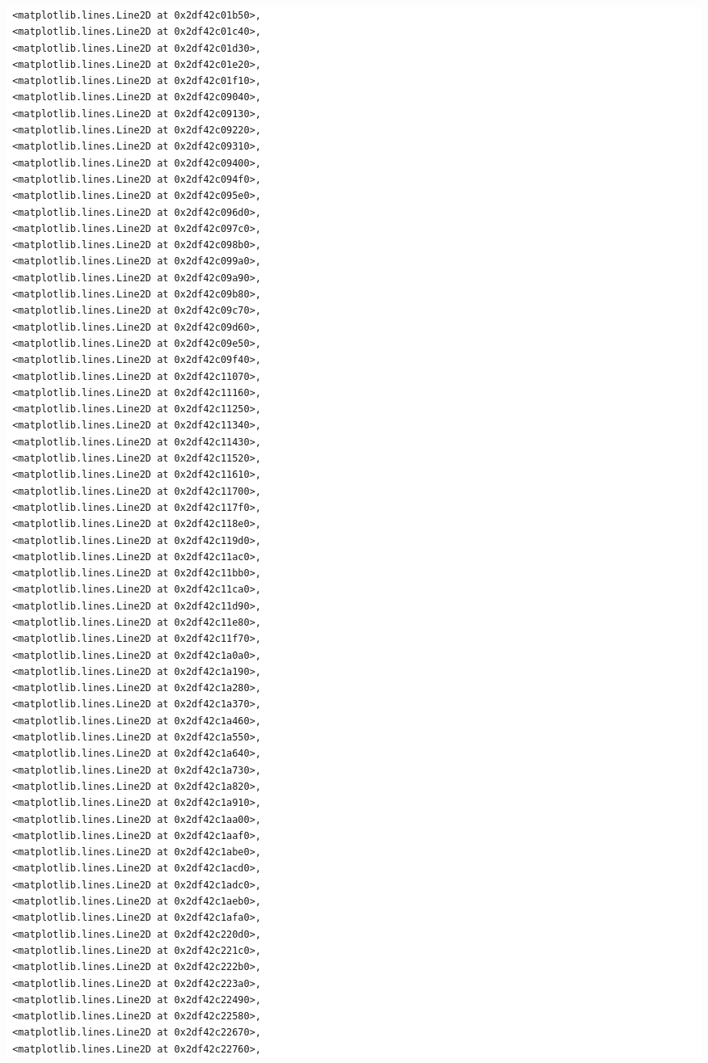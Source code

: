      <matplotlib.lines.Line2D at 0x2df42c01b50>,
     <matplotlib.lines.Line2D at 0x2df42c01c40>,
     <matplotlib.lines.Line2D at 0x2df42c01d30>,
     <matplotlib.lines.Line2D at 0x2df42c01e20>,
     <matplotlib.lines.Line2D at 0x2df42c01f10>,
     <matplotlib.lines.Line2D at 0x2df42c09040>,
     <matplotlib.lines.Line2D at 0x2df42c09130>,
     <matplotlib.lines.Line2D at 0x2df42c09220>,
     <matplotlib.lines.Line2D at 0x2df42c09310>,
     <matplotlib.lines.Line2D at 0x2df42c09400>,
     <matplotlib.lines.Line2D at 0x2df42c094f0>,
     <matplotlib.lines.Line2D at 0x2df42c095e0>,
     <matplotlib.lines.Line2D at 0x2df42c096d0>,
     <matplotlib.lines.Line2D at 0x2df42c097c0>,
     <matplotlib.lines.Line2D at 0x2df42c098b0>,
     <matplotlib.lines.Line2D at 0x2df42c099a0>,
     <matplotlib.lines.Line2D at 0x2df42c09a90>,
     <matplotlib.lines.Line2D at 0x2df42c09b80>,
     <matplotlib.lines.Line2D at 0x2df42c09c70>,
     <matplotlib.lines.Line2D at 0x2df42c09d60>,
     <matplotlib.lines.Line2D at 0x2df42c09e50>,
     <matplotlib.lines.Line2D at 0x2df42c09f40>,
     <matplotlib.lines.Line2D at 0x2df42c11070>,
     <matplotlib.lines.Line2D at 0x2df42c11160>,
     <matplotlib.lines.Line2D at 0x2df42c11250>,
     <matplotlib.lines.Line2D at 0x2df42c11340>,
     <matplotlib.lines.Line2D at 0x2df42c11430>,
     <matplotlib.lines.Line2D at 0x2df42c11520>,
     <matplotlib.lines.Line2D at 0x2df42c11610>,
     <matplotlib.lines.Line2D at 0x2df42c11700>,
     <matplotlib.lines.Line2D at 0x2df42c117f0>,
     <matplotlib.lines.Line2D at 0x2df42c118e0>,
     <matplotlib.lines.Line2D at 0x2df42c119d0>,
     <matplotlib.lines.Line2D at 0x2df42c11ac0>,
     <matplotlib.lines.Line2D at 0x2df42c11bb0>,
     <matplotlib.lines.Line2D at 0x2df42c11ca0>,
     <matplotlib.lines.Line2D at 0x2df42c11d90>,
     <matplotlib.lines.Line2D at 0x2df42c11e80>,
     <matplotlib.lines.Line2D at 0x2df42c11f70>,
     <matplotlib.lines.Line2D at 0x2df42c1a0a0>,
     <matplotlib.lines.Line2D at 0x2df42c1a190>,
     <matplotlib.lines.Line2D at 0x2df42c1a280>,
     <matplotlib.lines.Line2D at 0x2df42c1a370>,
     <matplotlib.lines.Line2D at 0x2df42c1a460>,
     <matplotlib.lines.Line2D at 0x2df42c1a550>,
     <matplotlib.lines.Line2D at 0x2df42c1a640>,
     <matplotlib.lines.Line2D at 0x2df42c1a730>,
     <matplotlib.lines.Line2D at 0x2df42c1a820>,
     <matplotlib.lines.Line2D at 0x2df42c1a910>,
     <matplotlib.lines.Line2D at 0x2df42c1aa00>,
     <matplotlib.lines.Line2D at 0x2df42c1aaf0>,
     <matplotlib.lines.Line2D at 0x2df42c1abe0>,
     <matplotlib.lines.Line2D at 0x2df42c1acd0>,
     <matplotlib.lines.Line2D at 0x2df42c1adc0>,
     <matplotlib.lines.Line2D at 0x2df42c1aeb0>,
     <matplotlib.lines.Line2D at 0x2df42c1afa0>,
     <matplotlib.lines.Line2D at 0x2df42c220d0>,
     <matplotlib.lines.Line2D at 0x2df42c221c0>,
     <matplotlib.lines.Line2D at 0x2df42c222b0>,
     <matplotlib.lines.Line2D at 0x2df42c223a0>,
     <matplotlib.lines.Line2D at 0x2df42c22490>,
     <matplotlib.lines.Line2D at 0x2df42c22580>,
     <matplotlib.lines.Line2D at 0x2df42c22670>,
     <matplotlib.lines.Line2D at 0x2df42c22760>,